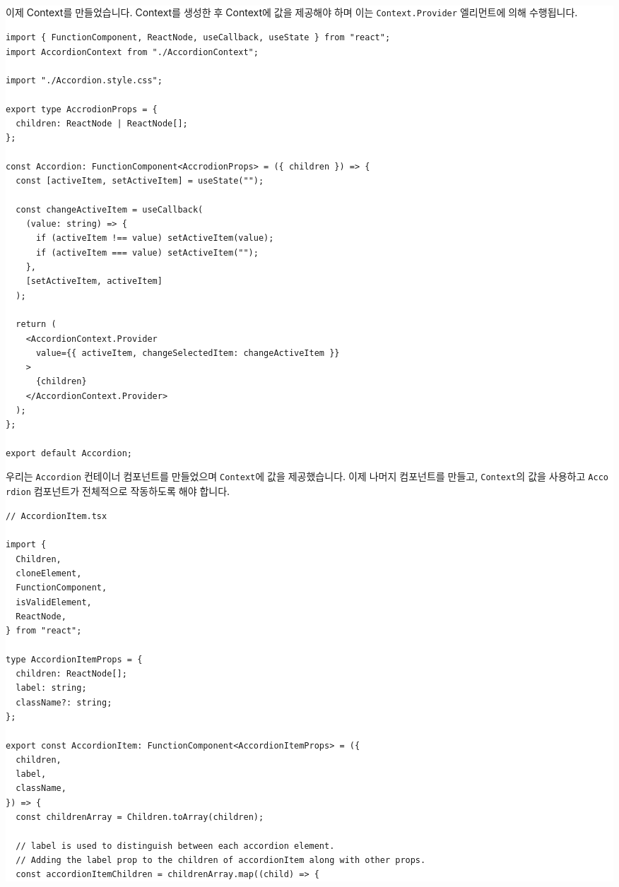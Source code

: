 이제 Context를 만들었습니다. Context를 생성한 후 Context에 값을 제공해야 하며 이는 `Context.Provider` 엘리먼트에 의해 수행됩니다.

```tsx
import { FunctionComponent, ReactNode, useCallback, useState } from "react";
import AccordionContext from "./AccordionContext";

import "./Accordion.style.css";

export type AccrodionProps = {
  children: ReactNode | ReactNode[];
};

const Accordion: FunctionComponent<AccrodionProps> = ({ children }) => {
  const [activeItem, setActiveItem] = useState("");

  const changeActiveItem = useCallback(
    (value: string) => {
      if (activeItem !== value) setActiveItem(value);
      if (activeItem === value) setActiveItem("");
    },
    [setActiveItem, activeItem]
  );

  return (
    <AccordionContext.Provider
      value={{ activeItem, changeSelectedItem: changeActiveItem }}
    >
      {children}
    </AccordionContext.Provider>
  );
};

export default Accordion;
```

우리는 `Accordion` 컨테이너 컴포넌트를 만들었으며 `Context`에 값을 제공했습니다. 이제 나머지 컴포넌트를 만들고, `Context`의 값을 사용하고 `Accordion` 컴포넌트가 전체적으로 작동하도록 해야 합니다.


```tsx
// AccordionItem.tsx

import {
  Children,
  cloneElement,
  FunctionComponent,
  isValidElement,
  ReactNode,
} from "react";

type AccordionItemProps = {
  children: ReactNode[];
  label: string;
  className?: string;
};

export const AccordionItem: FunctionComponent<AccordionItemProps> = ({
  children,
  label,
  className,
}) => {
  const childrenArray = Children.toArray(children);

  // label is used to distinguish between each accordion element.
  // Adding the label prop to the children of accordionItem along with other props.
  const accordionItemChildren = childrenArray.map((child) => {
```